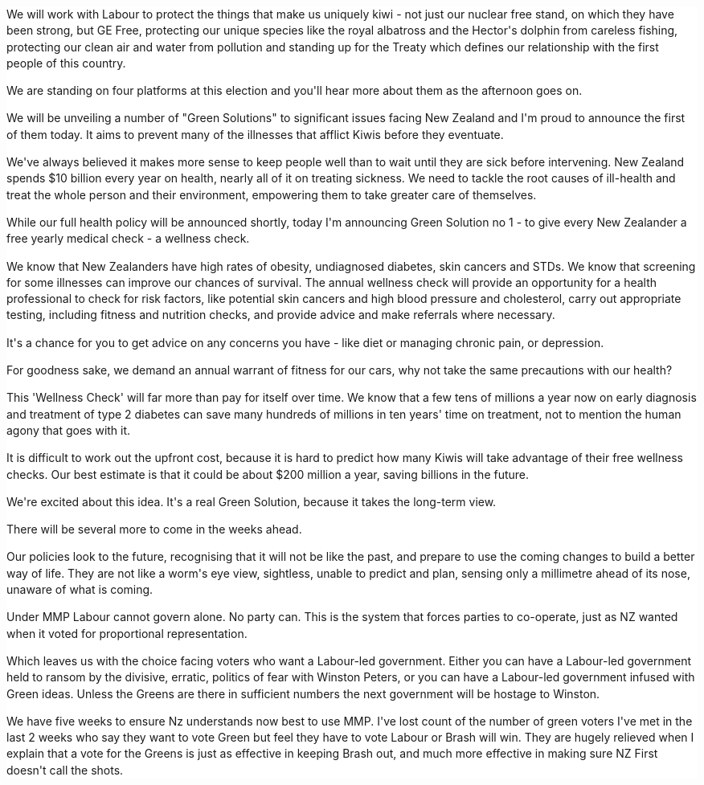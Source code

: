 We will work with Labour to protect the things that make us uniquely kiwi - not just our nuclear free stand, on which they have been strong, but GE Free, protecting our unique species like the royal albatross and the Hector's dolphin from careless fishing, protecting our clean air and water from pollution and standing up for the Treaty which defines our relationship with the first people of this country.

We are standing on four platforms at this election and you'll hear more about them as the afternoon goes on.

We will be unveiling a number of "Green Solutions" to significant issues facing New Zealand and I'm proud to announce the first of them today. It aims to prevent many of the illnesses that afflict Kiwis before they eventuate.

We've always believed it makes more sense to keep people well than to wait until they are sick before intervening. New Zealand spends $10 billion every year on health, nearly all of it on treating sickness. We need to tackle the root causes of ill-health and treat the whole person and their environment, empowering them to take greater care of themselves.

While our full health policy will be announced shortly, today I'm announcing Green Solution no 1 - to give every New Zealander a free yearly medical check - a wellness check.

We know that New Zealanders have high rates of obesity, undiagnosed diabetes, skin cancers and STDs. We know that screening for some illnesses can improve our chances of survival. The annual wellness check will provide an opportunity for a health professional to check for risk factors, like potential skin cancers and high blood pressure and cholesterol, carry out appropriate testing, including fitness and nutrition checks, and provide advice and make referrals where necessary.

It's a chance for you to get advice on any concerns you have - like diet or managing chronic pain, or depression.

For goodness sake, we demand an annual warrant of fitness for our cars, why not take the same precautions with our health?

This 'Wellness Check' will far more than pay for itself over time. We know that a few tens of millions a year now on early diagnosis and treatment of type 2 diabetes can save many hundreds of millions in ten years' time on treatment, not to mention the human agony that goes with it.

It is difficult to work out the upfront cost, because it is hard to predict how many Kiwis will take advantage of their free wellness checks. Our best estimate is that it could be about $200 million a year, saving billions in the future.

We're excited about this idea. It's a real Green Solution, because it takes the long-term view.

There will be several more to come in the weeks ahead.

Our policies look to the future, recognising that it will not be like the past, and prepare to use the coming changes to build a better way of life. They are not like a worm's eye view, sightless, unable to predict and plan, sensing only a millimetre ahead of its nose, unaware of what is coming.

Under MMP Labour cannot govern alone. No party can. This is the system that forces parties to co-operate, just as NZ wanted when it voted for proportional representation.

Which leaves us with the choice facing voters who want a Labour-led government. Either you can have a Labour-led government held to ransom by the divisive, erratic, politics of fear with Winston Peters, or you can have a Labour-led government infused with Green ideas. Unless the Greens are there in sufficient numbers the next government will be hostage to Winston.

We have five weeks to ensure Nz understands now best to use MMP. I've lost count of the number of green voters I've met in the last 2 weeks who say they want to vote Green but feel they have to vote Labour or Brash will win. They are hugely relieved when I explain that a vote for the Greens is just as effective in keeping Brash out, and much more effective in making sure NZ First doesn't call the shots.
